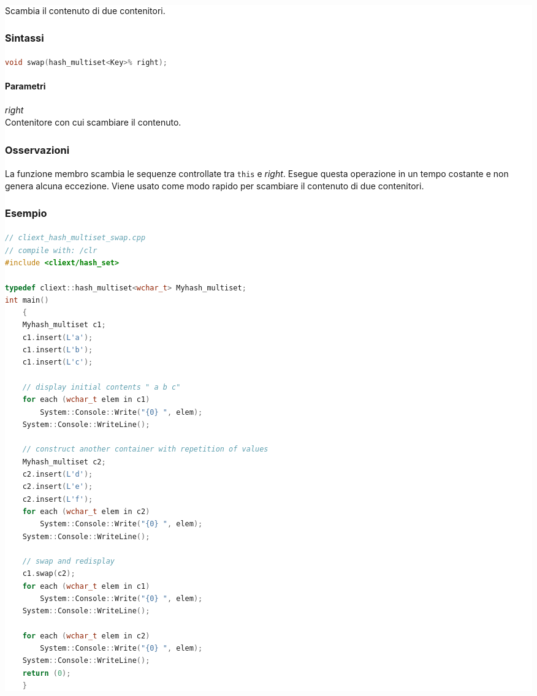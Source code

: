 Scambia il contenuto di due contenitori.

### <a name="syntax"></a>Sintassi

```cpp
void swap(hash_multiset<Key>% right);
```

#### <a name="parameters"></a>Parametri

*right*<br/>
Contenitore con cui scambiare il contenuto.

### <a name="remarks"></a>Osservazioni

La funzione membro scambia le sequenze controllate tra `this` e *right*. Esegue questa operazione in un tempo costante e non genera alcuna eccezione. Viene usato come modo rapido per scambiare il contenuto di due contenitori.

### <a name="example"></a>Esempio

```cpp
// cliext_hash_multiset_swap.cpp
// compile with: /clr
#include <cliext/hash_set>

typedef cliext::hash_multiset<wchar_t> Myhash_multiset;
int main()
    {
    Myhash_multiset c1;
    c1.insert(L'a');
    c1.insert(L'b');
    c1.insert(L'c');

    // display initial contents " a b c"
    for each (wchar_t elem in c1)
        System::Console::Write("{0} ", elem);
    System::Console::WriteLine();

    // construct another container with repetition of values
    Myhash_multiset c2;
    c2.insert(L'd');
    c2.insert(L'e');
    c2.insert(L'f');
    for each (wchar_t elem in c2)
        System::Console::Write("{0} ", elem);
    System::Console::WriteLine();

    // swap and redisplay
    c1.swap(c2);
    for each (wchar_t elem in c1)
        System::Console::Write("{0} ", elem);
    System::Console::WriteLine();

    for each (wchar_t elem in c2)
        System::Console::Write("{0} ", elem);
    System::Console::WriteLine();
    return (0);
    }
```
